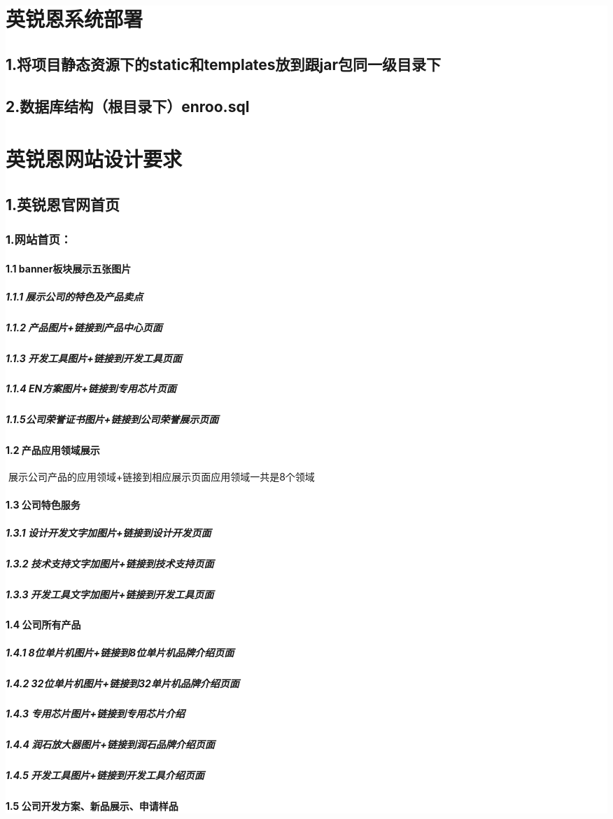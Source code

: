 # 英锐恩系统部署

## 1.将项目静态资源下的static和templates放到跟jar包同一级目录下
## 2.数据库结构（根目录下）enroo.sql

# 英锐恩网站设计要求

## 1.英锐恩官网首页

### 1.网站首页：

####     1.1 banner板块展示五张图片

#####           1.1.1 展示公司的特色及产品卖点

#####           1.1.2 产品图片+链接到产品中心页面

#####           1.1.3 开发工具图片+链接到开发工具页面

#####           1.1.4 EN方案图片+链接到专用芯片页面

#####           1.1.5公司荣誉证书图片+链接到公司荣誉展示页面

####     1.2 产品应用领域展示

​                  展示公司产品的应用领域+链接到相应展示页面应用领域一共是8个领域

####     1.3 公司特色服务

#####           1.3.1 设计开发文字加图片+链接到设计开发页面

#####           1.3.2 技术支持文字加图片+链接到技术支持页面

#####           1.3.3 开发工具文字加图片+链接到开发工具页面

####     1.4 公司所有产品

#####            1.4.1 8位单片机图片+链接到8位单片机品牌介绍页面

#####            1.4.2 32位单片机图片+链接到32单片机品牌介绍页面

#####            1.4.3 专用芯片图片+链接到专用芯片介绍

#####            1.4.4 润石放大器图片+链接到润石品牌介绍页面

#####            1.4.5 开发工具图片+链接到开发工具介绍页面

####     1.5 公司开发方案、新品展示、申请样品
